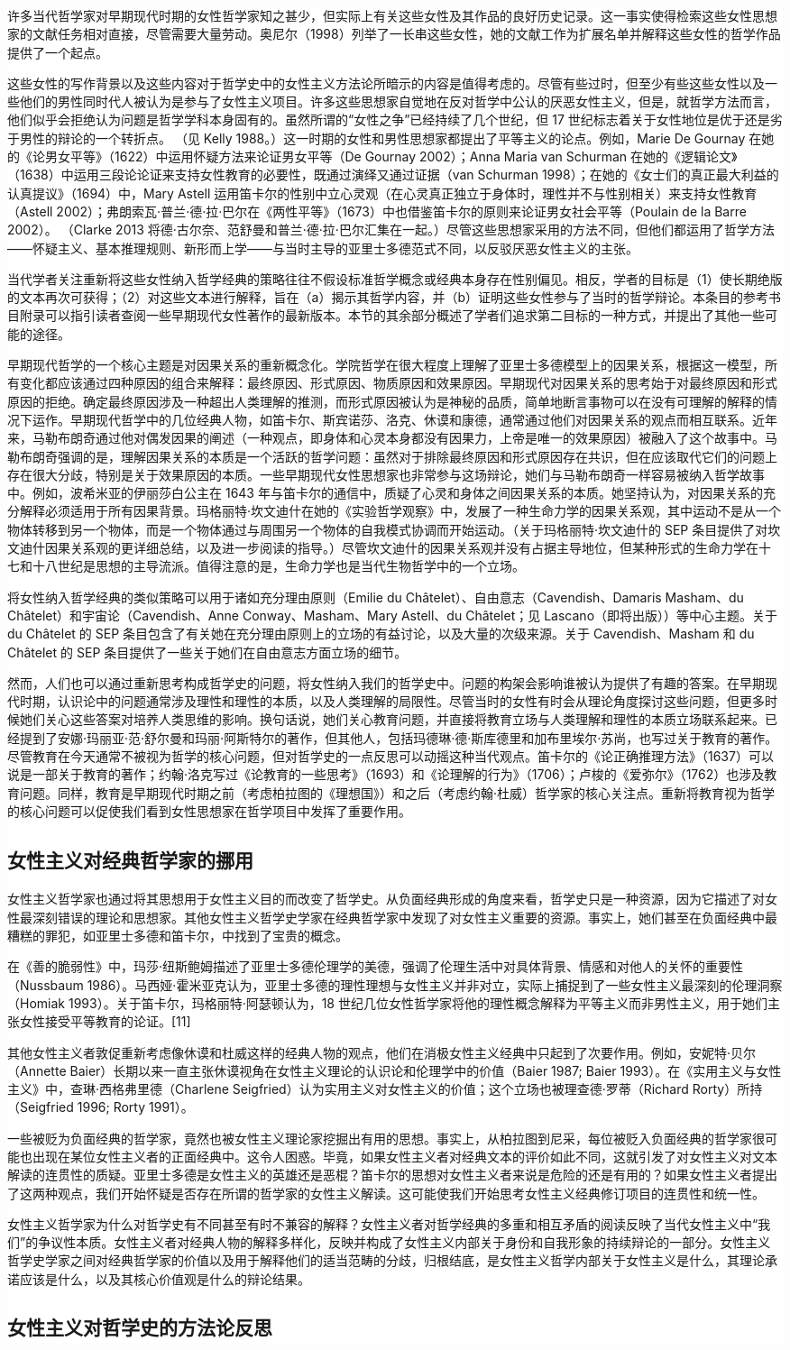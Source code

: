许多当代哲学家对早期现代时期的女性哲学家知之甚少，但实际上有关这些女性及其作品的良好历史记录。这一事实使得检索这些女性思想家的文献任务相对直接，尽管需要大量劳动。奥尼尔（1998）列举了一长串这些女性，她的文献工作为扩展名单并解释这些女性的哲学作品提供了一个起点。

这些女性的写作背景以及这些内容对于哲学史中的女性主义方法论所暗示的内容是值得考虑的。尽管有些过时，但至少有些这些女性以及一些他们的男性同时代人被认为是参与了女性主义项目。许多这些思想家自觉地在反对哲学中公认的厌恶女性主义，但是，就哲学方法而言，他们似乎会拒绝认为问题是哲学学科本身固有的。虽然所谓的“女性之争”已经持续了几个世纪，但 17 世纪标志着关于女性地位是优于还是劣于男性的辩论的一个转折点。 （见 Kelly 1988。）这一时期的女性和男性思想家都提出了平等主义的论点。例如，Marie De Gournay 在她的《论男女平等》（1622）中运用怀疑方法来论证男女平等（De Gournay 2002）；Anna Maria van Schurman 在她的《逻辑论文》（1638）中运用三段论论证来支持女性教育的必要性，既通过演绎又通过证据（van Schurman 1998）；在她的《女士们的真正最大利益的认真提议》（1694）中，Mary Astell 运用笛卡尔的性别中立心灵观（在心灵真正独立于身体时，理性并不与性别相关）来支持女性教育（Astell 2002）；弗朗索瓦·普兰·德·拉·巴尔在《两性平等》（1673）中也借鉴笛卡尔的原则来论证男女社会平等（Poulain de la Barre 2002）。 （Clarke 2013 将德·古尔奈、范舒曼和普兰·德·拉·巴尔汇集在一起。）尽管这些思想家采用的方法不同，但他们都运用了哲学方法——怀疑主义、基本推理规则、新形而上学——与当时主导的亚里士多德范式不同，以反驳厌恶女性主义的主张。

当代学者关注重新将这些女性纳入哲学经典的策略往往不假设标准哲学概念或经典本身存在性别偏见。相反，学者的目标是（1）使长期绝版的文本再次可获得；（2）对这些文本进行解释，旨在（a）揭示其哲学内容，并（b）证明这些女性参与了当时的哲学辩论。本条目的参考书目附录可以指引读者查阅一些早期现代女性著作的最新版本。本节的其余部分概述了学者们追求第二目标的一种方式，并提出了其他一些可能的途径。

早期现代哲学的一个核心主题是对因果关系的重新概念化。学院哲学在很大程度上理解了亚里士多德模型上的因果关系，根据这一模型，所有变化都应该通过四种原因的组合来解释：最终原因、形式原因、物质原因和效果原因。早期现代对因果关系的思考始于对最终原因和形式原因的拒绝。确定最终原因涉及一种超出人类理解的推测，而形式原因被认为是神秘的品质，简单地断言事物可以在没有可理解的解释的情况下运作。早期现代哲学中的几位经典人物，如笛卡尔、斯宾诺莎、洛克、休谟和康德，通常通过他们对因果关系的观点而相互联系。近年来，马勒布朗奇通过他对偶发因果的阐述（一种观点，即身体和心灵本身都没有因果力，上帝是唯一的效果原因）被融入了这个故事中。马勒布朗奇强调的是，理解因果关系的本质是一个活跃的哲学问题：虽然对于排除最终原因和形式原因存在共识，但在应该取代它们的问题上存在很大分歧，特别是关于效果原因的本质。一些早期现代女性思想家也非常参与这场辩论，她们与马勒布朗奇一样容易被纳入哲学故事中。例如，波希米亚的伊丽莎白公主在 1643 年与笛卡尔的通信中，质疑了心灵和身体之间因果关系的本质。她坚持认为，对因果关系的充分解释必须适用于所有因果背景。玛格丽特·坎文迪什在她的《实验哲学观察》中，发展了一种生命力学的因果关系观，其中运动不是从一个物体转移到另一个物体，而是一个物体通过与周围另一个物体的自我模式协调而开始运动。（关于玛格丽特·坎文迪什的 SEP 条目提供了对坎文迪什因果关系观的更详细总结，以及进一步阅读的指导。）尽管坎文迪什的因果关系观并没有占据主导地位，但某种形式的生命力学在十七和十八世纪是思想的主导流派。值得注意的是，生命力学也是当代生物哲学中的一个立场。

将女性纳入哲学经典的类似策略可以用于诸如充分理由原则（Emilie du Châtelet）、自由意志（Cavendish、Damaris Masham、du Châtelet）和宇宙论（Cavendish、Anne Conway、Masham、Mary Astell、du Châtelet；见 Lascano（即将出版））等中心主题。关于 du Châtelet 的 SEP 条目包含了有关她在充分理由原则上的立场的有益讨论，以及大量的次级来源。关于 Cavendish、Masham 和 du Châtelet 的 SEP 条目提供了一些关于她们在自由意志方面立场的细节。

然而，人们也可以通过重新思考构成哲学史的问题，将女性纳入我们的哲学史中。问题的构架会影响谁被认为提供了有趣的答案。在早期现代时期，认识论中的问题通常涉及理性和理性的本质，以及人类理解的局限性。尽管当时的女性有时会从理论角度探讨这些问题，但更多时候她们关心这些答案对培养人类思维的影响。换句话说，她们关心教育问题，并直接将教育立场与人类理解和理性的本质立场联系起来。已经提到了安娜·玛丽亚·范·舒尔曼和玛丽·阿斯特尔的著作，但其他人，包括玛德琳·德·斯库德里和加布里埃尔·苏尚，也写过关于教育的著作。尽管教育在今天通常不被视为哲学的核心问题，但对哲学史的一点反思可以动摇这种当代观点。笛卡尔的《论正确推理方法》（1637）可以说是一部关于教育的著作；约翰·洛克写过《论教育的一些思考》（1693）和《论理解的行为》（1706）；卢梭的《爱弥尔》（1762）也涉及教育问题。同样，教育是早期现代时期之前（考虑柏拉图的《理想国》）和之后（考虑约翰·杜威）哲学家的核心关注点。重新将教育视为哲学的核心问题可以促使我们看到女性思想家在哲学项目中发挥了重要作用。

## 女性主义对经典哲学家的挪用

女性主义哲学家也通过将其思想用于女性主义目的而改变了哲学史。从负面经典形成的角度来看，哲学史只是一种资源，因为它描述了对女性最深刻错误的理论和思想家。其他女性主义哲学史学家在经典哲学家中发现了对女性主义重要的资源。事实上，她们甚至在负面经典中最糟糕的罪犯，如亚里士多德和笛卡尔，中找到了宝贵的概念。

在《善的脆弱性》中，玛莎·纽斯鲍姆描述了亚里士多德伦理学的美德，强调了伦理生活中对具体背景、情感和对他人的关怀的重要性（Nussbaum 1986）。马西娅·霍米亚克认为，亚里士多德的理性理想与女性主义并非对立，实际上捕捉到了一些女性主义最深刻的伦理洞察（Homiak 1993）。关于笛卡尔，玛格丽特·阿瑟顿认为，18 世纪几位女性哲学家将他的理性概念解释为平等主义而非男性主义，用于她们主张女性接受平等教育的论证。[11]

其他女性主义者敦促重新考虑像休谟和杜威这样的经典人物的观点，他们在消极女性主义经典中只起到了次要作用。例如，安妮特·贝尔（Annette Baier）长期以来一直主张休谟视角在女性主义理论的认识论和伦理学中的价值（Baier 1987; Baier 1993）。在《实用主义与女性主义》中，查琳·西格弗里德（Charlene Seigfried）认为实用主义对女性主义的价值；这个立场也被理查德·罗蒂（Richard Rorty）所持（Seigfried 1996; Rorty 1991）。

一些被贬为负面经典的哲学家，竟然也被女性主义理论家挖掘出有用的思想。事实上，从柏拉图到尼采，每位被贬入负面经典的哲学家很可能也出现在某位女性主义者的正面经典中。这令人困惑。毕竟，如果女性主义者对经典文本的评价如此不同，这就引发了对女性主义对文本解读的连贯性的质疑。亚里士多德是女性主义的英雄还是恶棍？笛卡尔的思想对女性主义者来说是危险的还是有用的？如果女性主义者提出了这两种观点，我们开始怀疑是否存在所谓的哲学家的女性主义解读。这可能使我们开始思考女性主义经典修订项目的连贯性和统一性。

女性主义哲学家为什么对哲学史有不同甚至有时不兼容的解释？女性主义者对哲学经典的多重和相互矛盾的阅读反映了当代女性主义中“我们”的争议性本质。女性主义者对经典人物的解释多样化，反映并构成了女性主义内部关于身份和自我形象的持续辩论的一部分。女性主义哲学史学家之间对经典哲学家的价值以及用于解释他们的适当范畴的分歧，归根结底，是女性主义哲学内部关于女性主义是什么，其理论承诺应该是什么，以及其核心价值观是什么的辩论结果。

## 女性主义对哲学史的方法论反思
